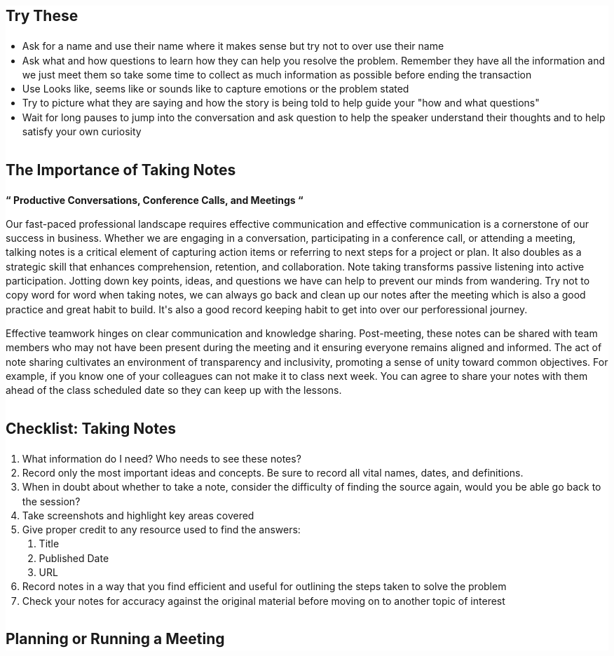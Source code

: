 ## Try These 

* Ask for a name and use their name where it makes sense but try not to over use their name
* Ask what and how questions to learn how they can help you resolve the problem. Remember they have all the information and we just meet them so take some time to collect as much information as possible before ending the transaction
* Use Looks like, seems like or sounds like to capture emotions or the problem stated 
* Try to picture what they are saying and how the story is being told to help guide your "how and what questions"  
* Wait for long pauses to jump into the conversation and ask question to help the speaker understand their thoughts and to help satisfy your own curiosity  

## The Importance of Taking Notes 
**“ Productive Conversations, Conference Calls, and Meetings “**

Our fast-paced professional landscape requires effective communication and effective communication is a cornerstone of our success in business. Whether we are engaging in a conversation, participating in a conference call, or attending a meeting, talking notes is a critical element of capturing action items or referring to next steps for a project or plan. It also doubles as a strategic skill that enhances comprehension, retention, and collaboration. Note taking transforms passive listening into active participation. Jotting down key points, ideas, and questions we have can help to prevent our minds from wandering. Try not to copy word for word when taking notes, we can always go back and clean up our notes after the meeting which is also a good practice and great habit to build. It's also a good record keeping habit to get into over our perforessional journey.

Effective teamwork hinges on clear communication and knowledge sharing. Post-meeting, these notes can be shared with team members who may not have been present during the meeting and it ensuring everyone remains aligned and informed. The act of note sharing cultivates an environment of transparency and inclusivity, promoting a sense of unity toward common objectives. For example, if you know one of your colleagues can not make it to class next week. You can agree to share your notes with them ahead of the class scheduled date so they can keep up with the lessons. 

## Checklist: Taking Notes

1. What information do I need? Who needs to see these notes?
2. Record only the most important ideas and concepts. Be sure to record all vital names, dates, and definitions.
3. When in doubt about whether to take a note, consider the difficulty of finding the source again, would you be able go back to the session? 
4. Take screenshots and highlight key areas covered
5. Give proper credit to any resource used to find the answers: 
    1. Title
    2. Published Date
    3. URL
6. Record notes in a way that you find efficient and useful for outlining the steps taken to solve the problem 
7. Check your notes for accuracy against the original material before moving on to another topic of interest 

## Planning or Running a Meeting 

